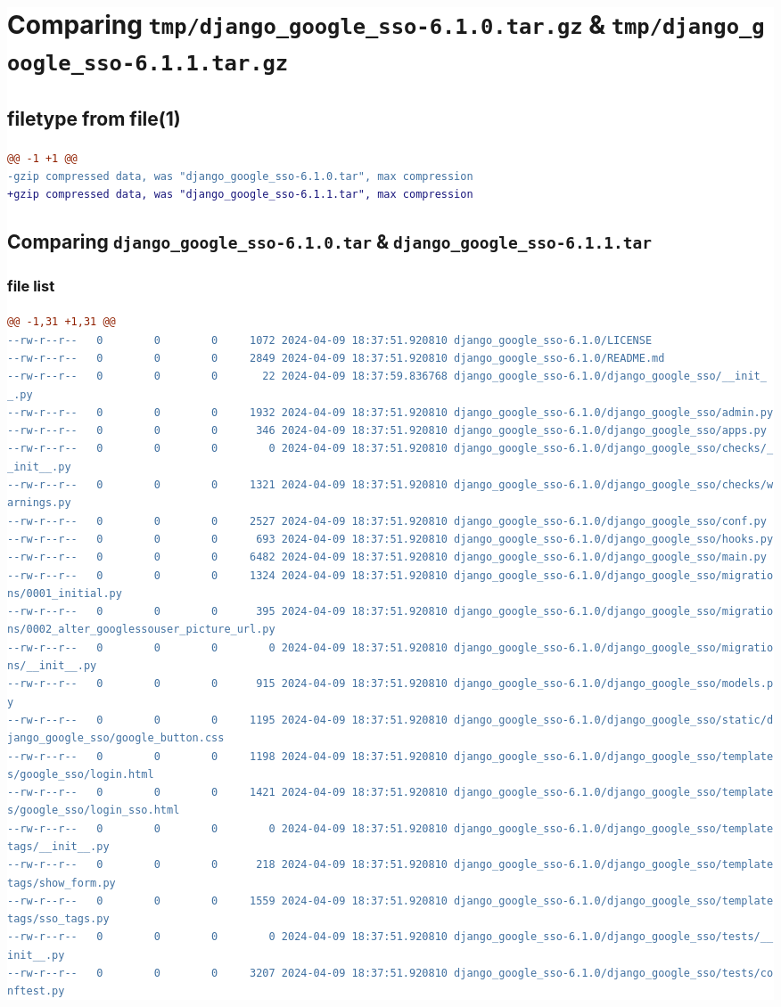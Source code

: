 # Comparing `tmp/django_google_sso-6.1.0.tar.gz` & `tmp/django_google_sso-6.1.1.tar.gz`

## filetype from file(1)

```diff
@@ -1 +1 @@
-gzip compressed data, was "django_google_sso-6.1.0.tar", max compression
+gzip compressed data, was "django_google_sso-6.1.1.tar", max compression
```

## Comparing `django_google_sso-6.1.0.tar` & `django_google_sso-6.1.1.tar`

### file list

```diff
@@ -1,31 +1,31 @@
--rw-r--r--   0        0        0     1072 2024-04-09 18:37:51.920810 django_google_sso-6.1.0/LICENSE
--rw-r--r--   0        0        0     2849 2024-04-09 18:37:51.920810 django_google_sso-6.1.0/README.md
--rw-r--r--   0        0        0       22 2024-04-09 18:37:59.836768 django_google_sso-6.1.0/django_google_sso/__init__.py
--rw-r--r--   0        0        0     1932 2024-04-09 18:37:51.920810 django_google_sso-6.1.0/django_google_sso/admin.py
--rw-r--r--   0        0        0      346 2024-04-09 18:37:51.920810 django_google_sso-6.1.0/django_google_sso/apps.py
--rw-r--r--   0        0        0        0 2024-04-09 18:37:51.920810 django_google_sso-6.1.0/django_google_sso/checks/__init__.py
--rw-r--r--   0        0        0     1321 2024-04-09 18:37:51.920810 django_google_sso-6.1.0/django_google_sso/checks/warnings.py
--rw-r--r--   0        0        0     2527 2024-04-09 18:37:51.920810 django_google_sso-6.1.0/django_google_sso/conf.py
--rw-r--r--   0        0        0      693 2024-04-09 18:37:51.920810 django_google_sso-6.1.0/django_google_sso/hooks.py
--rw-r--r--   0        0        0     6482 2024-04-09 18:37:51.920810 django_google_sso-6.1.0/django_google_sso/main.py
--rw-r--r--   0        0        0     1324 2024-04-09 18:37:51.920810 django_google_sso-6.1.0/django_google_sso/migrations/0001_initial.py
--rw-r--r--   0        0        0      395 2024-04-09 18:37:51.920810 django_google_sso-6.1.0/django_google_sso/migrations/0002_alter_googlessouser_picture_url.py
--rw-r--r--   0        0        0        0 2024-04-09 18:37:51.920810 django_google_sso-6.1.0/django_google_sso/migrations/__init__.py
--rw-r--r--   0        0        0      915 2024-04-09 18:37:51.920810 django_google_sso-6.1.0/django_google_sso/models.py
--rw-r--r--   0        0        0     1195 2024-04-09 18:37:51.920810 django_google_sso-6.1.0/django_google_sso/static/django_google_sso/google_button.css
--rw-r--r--   0        0        0     1198 2024-04-09 18:37:51.920810 django_google_sso-6.1.0/django_google_sso/templates/google_sso/login.html
--rw-r--r--   0        0        0     1421 2024-04-09 18:37:51.920810 django_google_sso-6.1.0/django_google_sso/templates/google_sso/login_sso.html
--rw-r--r--   0        0        0        0 2024-04-09 18:37:51.920810 django_google_sso-6.1.0/django_google_sso/templatetags/__init__.py
--rw-r--r--   0        0        0      218 2024-04-09 18:37:51.920810 django_google_sso-6.1.0/django_google_sso/templatetags/show_form.py
--rw-r--r--   0        0        0     1559 2024-04-09 18:37:51.920810 django_google_sso-6.1.0/django_google_sso/templatetags/sso_tags.py
--rw-r--r--   0        0        0        0 2024-04-09 18:37:51.920810 django_google_sso-6.1.0/django_google_sso/tests/__init__.py
--rw-r--r--   0        0        0     3207 2024-04-09 18:37:51.920810 django_google_sso-6.1.0/django_google_sso/tests/conftest.py
```